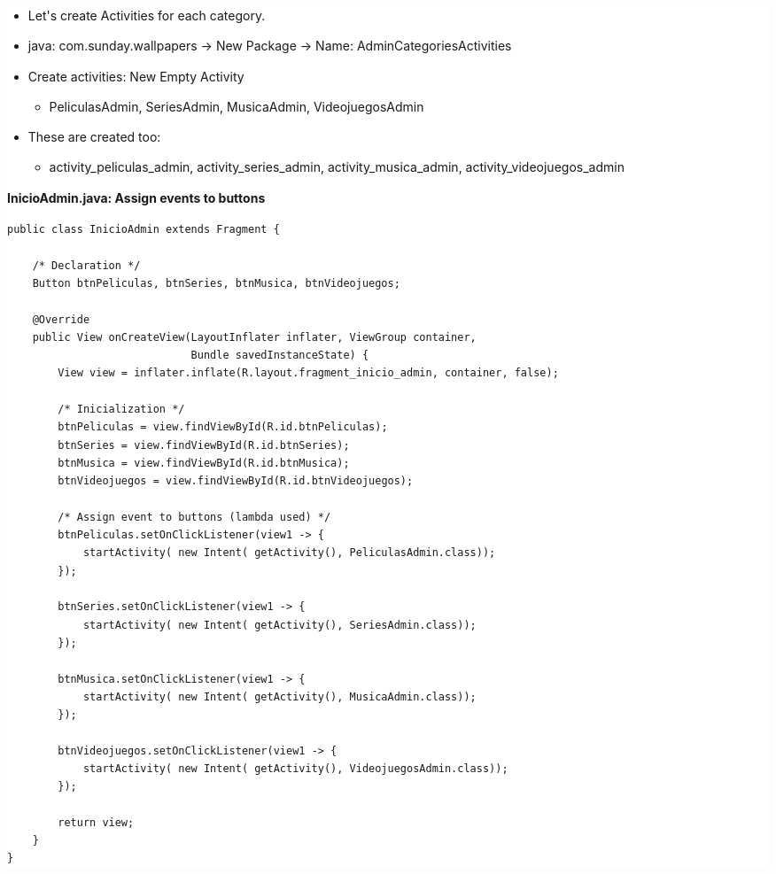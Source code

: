 ~~~
~~~

- Let's create Activities for each category.

- java: com.sunday.wallpapers -> New Package -> Name: AdminCategoriesActivities


- Create activities: New Empty Activity
  - PeliculasAdmin, SeriesAdmin, MusicaAdmin, VideojuegosAdmin
- These are created too:
  - activity_peliculas_admin, activity_series_admin, activity_musica_admin, activity_videojuegos_admin

**InicioAdmin.java: Assign events to buttons**

~~~
public class InicioAdmin extends Fragment {

    /* Declaration */
    Button btnPeliculas, btnSeries, btnMusica, btnVideojuegos;

    @Override
    public View onCreateView(LayoutInflater inflater, ViewGroup container,
                             Bundle savedInstanceState) {
        View view = inflater.inflate(R.layout.fragment_inicio_admin, container, false);

        /* Inicialization */
        btnPeliculas = view.findViewById(R.id.btnPeliculas);
        btnSeries = view.findViewById(R.id.btnSeries);
        btnMusica = view.findViewById(R.id.btnMusica);
        btnVideojuegos = view.findViewById(R.id.btnVideojuegos);

        /* Assign event to buttons (lambda used) */
        btnPeliculas.setOnClickListener(view1 -> {
            startActivity( new Intent( getActivity(), PeliculasAdmin.class));
        });

        btnSeries.setOnClickListener(view1 -> {
            startActivity( new Intent( getActivity(), SeriesAdmin.class));
        });

        btnMusica.setOnClickListener(view1 -> {
            startActivity( new Intent( getActivity(), MusicaAdmin.class));
        });

        btnVideojuegos.setOnClickListener(view1 -> {
            startActivity( new Intent( getActivity(), VideojuegosAdmin.class));
        });

        return view;
    }
}
~~~
